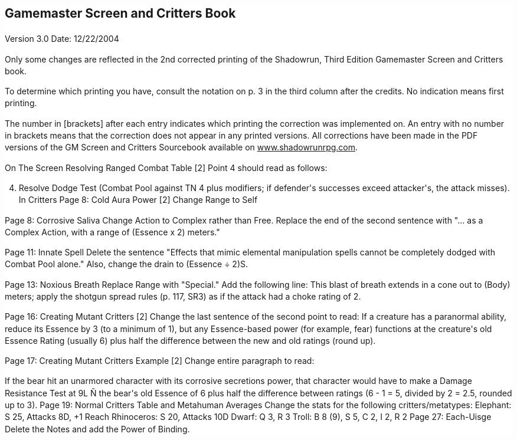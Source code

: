 ## Gamemaster Screen and Critters Book
Version 3.0
Date: 12/22/2004

Only some changes are reflected in the 2nd corrected printing of the Shadowrun, Third Edition Gamemaster Screen and Critters book.

To determine which printing you have, consult the notation on p. 3 in the third column after the credits. No indication means first printing.

The number in [brackets] after each entry indicates which printing the correction was implemented on. An entry with no number in brackets means that the correction does not appear in any printed versions. All corrections have been made in the PDF versions of the GM Screen and Critters Sourcebook available on www.shadowrunrpg.com.

On The Screen
Resolving Ranged Combat Table [2]
Point 4 should read as follows:

4. Resolve Dodge Test (Combat Pool against TN 4 plus modifiers; if defender's successes exceed attacker's, the attack misses).
In Critters
Page 8: Cold Aura Power [2]
Change Range to Self

Page 8: Corrosive Saliva
Change Action to Complex rather than Free. Replace the end of the second sentence with "... as a Complex Action, with a range of (Essence x 2) meters."

Page 11: Innate Spell
Delete the sentence "Effects that mimic elemental manipulation spells cannot be completely dodged with Combat Pool alone."
Also, change the drain to (Essence ÷ 2)S.

Page 13: Noxious Breath
Replace Range with "Special." Add the following line:
This blast of breath extends in a cone out to (Body) meters; apply the shotgun spread rules (p. 117, SR3) as if the attack had a choke rating of 2.

Page 16: Creating Mutant Critters [2]
Change the last sentence of the second point to read:
If a creature has a paranormal ability, reduce its Essence by 3 (to a minimum of 1), but any Essence-based power (for example, fear) functions at the creature's old Essence Rating (usually 6) plus half the difference between the new and old ratings (round up).

Page 17: Creating Mutant Critters Example [2]
Change entire paragraph to read:

If the bear hit an unarmored character with its corrosive secretions power, that character would have to make a Damage Resistance Test at 9L Ñ the bear's old Essence of 6 plus half the difference between ratings (6 - 1 = 5, divided by 2 = 2.5, rounded up to 3).
Page 19: Normal Critters Table and Metahuman Averages
Change the stats for the following critters/metatypes:
Elephant: S 25, Attacks 8D, +1 Reach
Rhinoceros: S 20, Attacks 10D
Dwarf: Q 3, R 3
Troll: B 8 (9), S 5, C 2, I 2, R 2
Page 27: Each-Uisge
Delete the Notes and add the Power of Binding.

